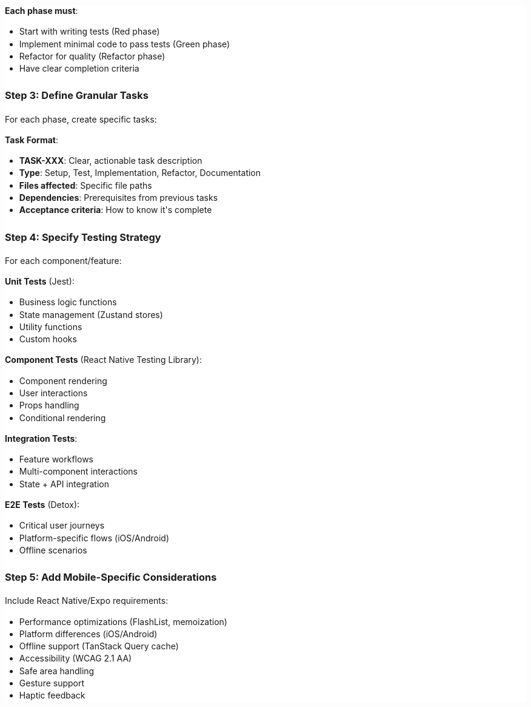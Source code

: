 **Each phase must**:

- Start with writing tests (Red phase)
- Implement minimal code to pass tests (Green phase)
- Refactor for quality (Refactor phase)
- Have clear completion criteria

### Step 3: Define Granular Tasks

For each phase, create specific tasks:

**Task Format**:

- **TASK-XXX**: Clear, actionable task description
- **Type**: Setup, Test, Implementation, Refactor, Documentation
- **Files affected**: Specific file paths
- **Dependencies**: Prerequisites from previous tasks
- **Acceptance criteria**: How to know it's complete

### Step 4: Specify Testing Strategy

For each component/feature:

**Unit Tests** (Jest):

- Business logic functions
- State management (Zustand stores)
- Utility functions
- Custom hooks

**Component Tests** (React Native Testing Library):

- Component rendering
- User interactions
- Props handling
- Conditional rendering

**Integration Tests**:

- Feature workflows
- Multi-component interactions
- State + API integration

**E2E Tests** (Detox):

- Critical user journeys
- Platform-specific flows (iOS/Android)
- Offline scenarios

### Step 5: Add Mobile-Specific Considerations

Include React Native/Expo requirements:

- Performance optimizations (FlashList, memoization)
- Platform differences (iOS/Android)
- Offline support (TanStack Query cache)
- Accessibility (WCAG 2.1 AA)
- Safe area handling
- Gesture support
- Haptic feedback
